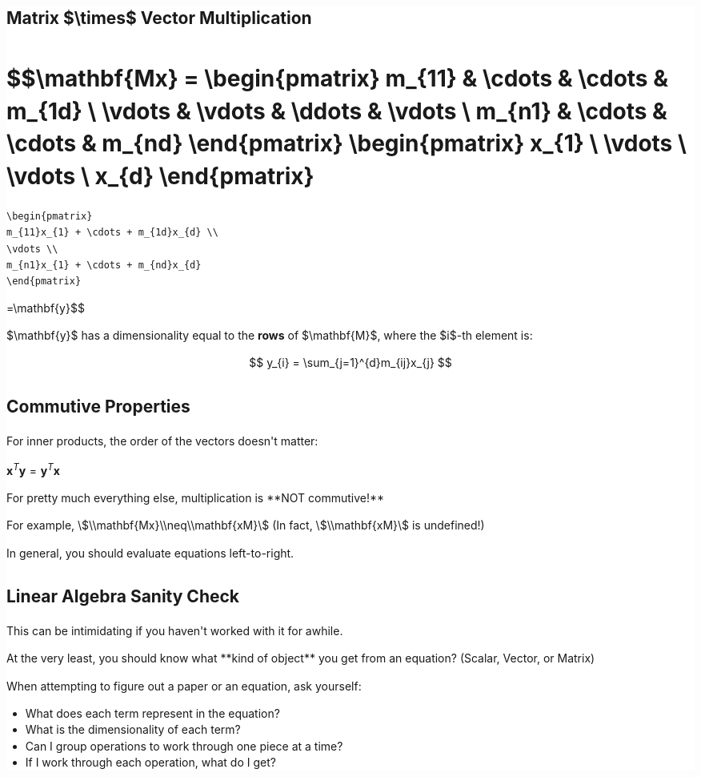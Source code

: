 
## Matrix \$\\times\$ Vector Multiplication

$$\mathbf{Mx} =
	\begin{pmatrix}
	m_{11} & \cdots & \cdots & m_{1d} \\
	\vdots & \vdots & \ddots & \vdots \\
	m_{n1} & \cdots & \cdots & m_{nd}
	\end{pmatrix}
	\begin{pmatrix}
	x_{1} \\
	\vdots \\
	\vdots \\
	x_{d}
	\end{pmatrix}
=
	\begin{pmatrix}
	m_{11}x_{1} + \cdots + m_{1d}x_{d} \\
	\vdots \\
	m_{n1}x_{1} + \cdots + m_{nd}x_{d}
	\end{pmatrix}
=\mathbf{y}$$

\$\\mathbf{y}\$ has a dimensionality equal to the **rows** of \$\\mathbf{M}\$, where
the \$i\$-th element is:

$$ y_{i} = \sum_{j=1}^{d}m_{ij}x_{j} $$

## Commutive Properties

For inner products, the order of the vectors doesn't matter: 

$\mathbf{x}^{T} \mathbf{y}=\mathbf{y}^{T} \mathbf{x}$

<p class="fragment">For pretty much everything else, multiplication is **NOT commutive!**</p>

<p class="fragment">For example, \$\\mathbf{Mx}\\neq\\mathbf{xM}\$<span
class="fragment"> (In fact, \$\\mathbf{xM}\$ is undefined!)</span>
</p>


<p class="fragment">In general, you should evaluate equations left-to-right.</p>

## Linear Algebra Sanity Check

This can be intimidating if you haven't worked with it for awhile.

<p class="fragment">
At the very least, you should know what **kind of object** you get from an
equation? (Scalar, Vector, or Matrix)
</p>

<p class="fragment">When attempting to figure out a paper or an equation, ask yourself:</p>

<ul>
<li class="fragment">What does each term represent in the equation?</li>
<li class="fragment">What is the dimensionality of each term?</li>
<li class="fragment">Can I group operations to work through one piece at a time?</li>
<li class="fragment">If I work through each operation, what do I get?</li>
</ul>
